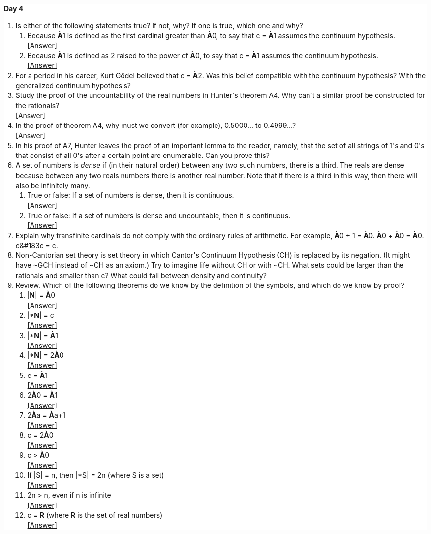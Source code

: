 **Day 4**

1.  Is either of the following statements true? If not, why? If one is true, which one and why?
    1.  Because **À**1 is defined as the first cardinal greater than **À**0, to say that c = **À**1 assumes the continuum hypothesis.  
        [\[Answer\]][38]
    2.  Because **À**1 is defined as 2 raised to the power of **À**0, to say that c = **À**1 assumes the continuum hypothesis.  
        [\[Answer\]][39]
2.  For a period in his career, Kurt Gödel believed that c = **À**2. Was this belief compatible with the continuum hypothesis? With the generalized continuum hypothesis?
3.  Study the proof of the uncountability of the real numbers in Hunter's theorem A4. Why can't a similar proof be constructed for the rationals?  
    [\[Answer\]][40]
4.  In the proof of theorem A4, why must we convert (for example), 0.5000... to 0.4999...?  
    [\[Answer\]][41]
5.  In his proof of A7, Hunter leaves the proof of an important lemma to the reader, namely, that the set of all strings of 1's and 0's that consist of all 0's after a certain point are enumerable. Can you prove this?
6.  A set of numbers is *dense* if (in their natural order) between any two such numbers, there is a third. The reals are dense because between any two reals numbers there is another real number. Note that if there is a third in this way, then there will also be infinitely many.
    1.  True or false: If a set of numbers is dense, then it is continuous.  
        [\[Answer\]][42]
    2.  True or false: If a set of numbers is dense and uncountable, then it is continuous.  
        [\[Answer\]][43]
7.  Explain why transfinite cardinals do not comply with the ordinary rules of arithmetic. For example, **À**0 + 1 = **À**0. **À**0 + **À**0 = **À**0. c&#183c = c.
8.  Non-Cantorian set theory is set theory in which Cantor's Continuum Hypothesis (CH) is replaced by its negation. (It might have ~GCH instead of ~CH as an axiom.) Try to imagine life without CH or with ~CH. What sets could be larger than the rationals and smaller than c? What could fall between density and continuity?
9.  Review. Which of the following theorems do we know by the definition of the symbols, and which do we know by proof?
    1.  |**N**| = **À**0  
        [\[Answer\]][44]
    2.  |\***N**| = c  
        [\[Answer\]][45]
    3.  |\***N**| = **À**1  
        [\[Answer\]][46]
    4.  |\***N**| = 2**À**0  
        [\[Answer\]][47]
    5.  c = **À**1  
        [\[Answer\]][48]
    6.  2**À**0 = **À**1  
        [\[Answer\]][49]
    7.  2**À**a = **À**a+1  
        [\[Answer\]][50]
    8.  c = 2**À**0  
        [\[Answer\]][51]
    9.  c > **À**0  
        [\[Answer\]][52]
    10.  If |S| = n, then |\*S| = 2n (where S is a set)  
        [\[Answer\]][53]
    11.  2n > n, even if n is infinite  
        [\[Answer\]][54]
    12.  c = **R** (where **R** is the set of real numbers)  
        [\[Answer\]][55]


[1]: https://web.archive.org/web/20060214041650/http://www.earlham.edu/~peters/hometoc.htm
[2]: https://web.archive.org/web/20060214041650/http://www.earlham.edu/~phil/index.htm
[3]: https://web.archive.org/web/20060214041650/http://www.earlham.edu/
[4]: https://web.archive.org/web/20060214041650/http://www.earlham.edu/~peters/courses/logsys/exercise.htm#day1
[5]: https://web.archive.org/web/20060214041650/http://www.earlham.edu/~peters/courses/logsys/exercise.htm#day2
[6]: https://web.archive.org/web/20060214041650/http://www.earlham.edu/~peters/courses/logsys/exercise.htm#day3
[7]: https://web.archive.org/web/20060214041650/http://www.earlham.edu/~peters/courses/logsys/exercise.htm#day4
[8]: https://web.archive.org/web/20060214041650/http://www.earlham.edu/~peters/courses/logsys/exercise.htm#day5
[9]: https://web.archive.org/web/20060214041650/http://www.earlham.edu/~peters/courses/logsys/exercise.htm#day6
[10]: https://web.archive.org/web/20060214041650/http://www.earlham.edu/~peters/courses/logsys/exercise.htm#day7
[11]: https://web.archive.org/web/20060214041650/http://www.earlham.edu/~peters/courses/logsys/exercise.htm#day8
[12]: https://web.archive.org/web/20060214041650/http://www.earlham.edu/~peters/courses/logsys/exercise.htm#day9
[13]: https://web.archive.org/web/20060214041650/http://www.earlham.edu/~peters/courses/logsys/exercise.htm#day10
[14]: https://web.archive.org/web/20060214041650/http://www.earlham.edu/~peters/courses/logsys/exercise.htm#day11
[15]: https://web.archive.org/web/20060214041650/http://www.earlham.edu/~peters/courses/logsys/exercise.htm#day12
[16]: https://web.archive.org/web/20060214041650/http://www.earlham.edu/~peters/courses/logsys/exercise.htm#day13
[17]: https://web.archive.org/web/20060214041650/http://www.earlham.edu/~peters/courses/logsys/exercise.htm#day14
[18]: https://web.archive.org/web/20060214041650/http://www.earlham.edu/~peters/courses/logsys/exercise.htm#day15
[19]: https://web.archive.org/web/20060214041650/http://www.earlham.edu/~peters/courses/logsys/exercise.htm#day16
[20]: https://web.archive.org/web/20060214041650/http://www.earlham.edu/~peters/courses/logsys/exercise.htm#day17
[21]: https://web.archive.org/web/20060214041650/http://www.earlham.edu/~peters/courses/logsys/exercise.htm#day18
[22]: https://web.archive.org/web/20060214041650/http://www.earlham.edu/~peters/courses/logsys/exercise.htm#day19
[23]: https://web.archive.org/web/20060214041650/http://www.earlham.edu/~peters/courses/logsys/exercise.htm#day20
[24]: https://web.archive.org/web/20060214041650/http://www.earlham.edu/~peters/courses/logsys/exercise.htm#day21
[25]: https://web.archive.org/web/20060214041650/http://www.earlham.edu/~peters/courses/logsys/exercise.htm#day22
[26]: https://web.archive.org/web/20060214041650/http://www.earlham.edu/~peters/courses/logsys/exercise.htm#day23
[27]: https://web.archive.org/web/20060214041650/http://www.earlham.edu/~peters/courses/logsys/exercise.htm#day24
[28]: https://web.archive.org/web/20060214041650/http://www.earlham.edu/~peters/courses/logsys/exercise.htm#day25
[29]: https://web.archive.org/web/20060214041650/http://www.earlham.edu/~peters/courses/logsys/exercise.htm#day26
[30]: https://web.archive.org/web/20060214041650/http://www.earlham.edu/~peters/courses/logsys/exercise.htm#day27
[31]: https://web.archive.org/web/20060214041650/http://www.earlham.edu/~peters/courses/logsys/exercise.htm#day28
[32]: https://web.archive.org/web/20060214041650/http://www.earlham.edu/~peters/courses/logsys/exercise.htm#day29
[33]: https://web.archive.org/web/20060214041650/http://www.earlham.edu/~peters/courses/logsys/answers.htm
[34]: https://web.archive.org/web/20060214041650/http://www.earlham.edu/~peters/courses/logsys/syl-ls.htm
[35]: https://web.archive.org/web/20060214041650/http://www.earlham.edu/~peters/courses/logsys/answers.htm#1.1
[36]: https://web.archive.org/web/20060214041650/http://www.earlham.edu/~peters/courses/logsys/answers.htm#1.2
[37]: https://web.archive.org/web/20060214041650/http://www.earlham.edu/~peters/courses/logsys/answers.htm#2.1
[38]: https://web.archive.org/web/20060214041650/http://www.earlham.edu/~peters/courses/logsys/answers.htm#4.1.1
[39]: https://web.archive.org/web/20060214041650/http://www.earlham.edu/~peters/courses/logsys/answers.htm#4.1.2
[40]: https://web.archive.org/web/20060214041650/http://www.earlham.edu/~peters/courses/logsys/answers.htm#4.3
[41]: https://web.archive.org/web/20060214041650/http://www.earlham.edu/~peters/courses/logsys/answers.htm#4.4
[42]: https://web.archive.org/web/20060214041650/http://www.earlham.edu/~peters/courses/logsys/answers.htm#4.6.1
[43]: https://web.archive.org/web/20060214041650/http://www.earlham.edu/~peters/courses/logsys/answers.htm#4.6.2
[44]: https://web.archive.org/web/20060214041650/http://www.earlham.edu/~peters/courses/logsys/answers.htm#4.9.1
[45]: https://web.archive.org/web/20060214041650/http://www.earlham.edu/~peters/courses/logsys/answers.htm#4.9.2
[46]: https://web.archive.org/web/20060214041650/http://www.earlham.edu/~peters/courses/logsys/answers.htm#4.9.3
[47]: https://web.archive.org/web/20060214041650/http://www.earlham.edu/~peters/courses/logsys/answers.htm#4.9.4
[48]: https://web.archive.org/web/20060214041650/http://www.earlham.edu/~peters/courses/logsys/answers.htm#4.9.5
[49]: https://web.archive.org/web/20060214041650/http://www.earlham.edu/~peters/courses/logsys/answers.htm#4.9.6
[50]: https://web.archive.org/web/20060214041650/http://www.earlham.edu/~peters/courses/logsys/answers.htm#4.9.7
[51]: https://web.archive.org/web/20060214041650/http://www.earlham.edu/~peters/courses/logsys/answers.htm#4.9.8
[52]: https://web.archive.org/web/20060214041650/http://www.earlham.edu/~peters/courses/logsys/answers.htm#4.9.9
[53]: https://web.archive.org/web/20060214041650/http://www.earlham.edu/~peters/courses/logsys/answers.htm#4.9.10
[54]: https://web.archive.org/web/20060214041650/http://www.earlham.edu/~peters/courses/logsys/answers.htm#4.9.11
[55]: https://web.archive.org/web/20060214041650/http://www.earlham.edu/~peters/courses/logsys/answers.htm#4.9.12
[56]: https://web.archive.org/web/20060214041650/http://www.earlham.edu/~peters/courses/logsys/answers.htm#5.3
[57]: https://web.archive.org/web/20060214041650/http://www.earlham.edu/~peters/courses/logsys/answers.htm#5.6
[58]: https://web.archive.org/web/20060214041650/http://www.earlham.edu/~peters/courses/logsys/answers.htm#6.4
[59]: https://web.archive.org/web/20060214041650/http://www.earlham.edu/~peters/courses/logsys/answers.htm#6.10
[60]: https://web.archive.org/web/20060214041650/http://www.earlham.edu/~peters/courses/logsys/answers.htm#7.5
[61]: https://web.archive.org/web/20060214041650/http://www.earlham.edu/~peters/courses/logsys/answers.htm#7.5.1
[62]: https://web.archive.org/web/20060214041650/http://www.earlham.edu/~peters/courses/logsys/answers.htm#7.5.2
[63]: https://web.archive.org/web/20060214041650/http://www.earlham.edu/~peters/courses/logsys/answers.htm#7.5.3
[64]: https://web.archive.org/web/20060214041650/http://www.earlham.edu/~peters/courses/logsys/answers.htm#7.5.4
[65]: https://web.archive.org/web/20060214041650/http://www.earlham.edu/~peters/courses/logsys/answers.htm#7.5.5
[66]: https://web.archive.org/web/20060214041650/http://www.earlham.edu/~peters/courses/logsys/answers.htm#7.5.6
[67]: https://web.archive.org/web/20060214041650/http://www.earlham.edu/~peters/courses/logsys/answers.htm#7.6
[68]: https://web.archive.org/web/20060214041650/http://www.earlham.edu/~peters/courses/logsys/answers.htm#8.3
[69]: https://web.archive.org/web/20060214041650/http://www.earlham.edu/~peters/courses/logsys/answers.htm#8.4
[70]: https://web.archive.org/web/20060214041650/http://www.earlham.edu/~peters/courses/logsys/answers.htm#8.5
[71]: https://web.archive.org/web/20060214041650/http://www.earlham.edu/~peters/courses/logsys/answers.htm#8.6
[72]: https://web.archive.org/web/20060214041650/http://www.earlham.edu/~peters/courses/logsys/answers.htm#8.7
[73]: https://web.archive.org/web/20060214041650/http://www.earlham.edu/~peters/courses/logsys/answers.htm#8.8
[74]: https://web.archive.org/web/20060214041650/http://www.earlham.edu/~peters/courses/logsys/machines.htm
[75]: https://web.archive.org/web/20060214041650/http://www.earlham.edu/~peters/courses/logsys/answers.htm#9.6
[76]: https://web.archive.org/web/20060214041650/http://www.earlham.edu/~peters/courses/logsys/answers.htm#9.7
[77]: https://web.archive.org/web/20060214041650/http://www.earlham.edu/~peters/courses/logsys/answers.htm#9.15
[78]: https://web.archive.org/web/20060214041650/http://www.earlham.edu/~peters/courses/logsys/answers.htm#10.1
[79]: https://web.archive.org/web/20060214041650/http://www.earlham.edu/~peters/courses/logsys/answers.htm#10.3
[80]: https://web.archive.org/web/20060214041650/http://www.earlham.edu/~peters/courses/logsys/answers.htm#11.1.1
[81]: https://web.archive.org/web/20060214041650/http://www.earlham.edu/~peters/courses/logsys/answers.htm#11.1.2
[82]: https://web.archive.org/web/20060214041650/http://www.earlham.edu/~peters/courses/logsys/answers.htm#11.1.3
[83]: https://web.archive.org/web/20060214041650/http://www.earlham.edu/~peters/courses/logsys/answers.htm#11.1.4
[84]: https://web.archive.org/web/20060214041650/http://www.earlham.edu/~peters/courses/logsys/answers.htm#11.1.5
[85]: https://web.archive.org/web/20060214041650/http://www.earlham.edu/~peters/courses/logsys/answers.htm#11.1.6
[86]: https://web.archive.org/web/20060214041650/http://www.earlham.edu/~peters/courses/logsys/answers.htm#11.1.7
[87]: https://web.archive.org/web/20060214041650/http://www.earlham.edu/~peters/courses/logsys/answers.htm#11.1.8
[88]: https://web.archive.org/web/20060214041650/http://www.earlham.edu/~peters/courses/logsys/answers.htm#11.1.9
[89]: https://web.archive.org/web/20060214041650/http://www.earlham.edu/~peters/courses/logsys/answers.htm#11.1.10
[90]: https://web.archive.org/web/20060214041650/http://www.earlham.edu/~peters/courses/logsys/answers.htm#11.4.1
[91]: https://web.archive.org/web/20060214041650/http://www.earlham.edu/~peters/courses/logsys/answers.htm#12.1.1
[92]: https://web.archive.org/web/20060214041650/http://www.earlham.edu/~peters/courses/logsys/answers.htm#12.1.2
[93]: https://web.archive.org/web/20060214041650/http://www.earlham.edu/~peters/courses/logsys/answers.htm#13.4.1
[94]: https://web.archive.org/web/20060214041650/http://www.earlham.edu/~peters/courses/logsys/answers.htm#13.4.2
[95]: https://web.archive.org/web/20060214041650/http://www.earlham.edu/~peters/courses/logsys/answers.htm#13.7
[96]: https://web.archive.org/web/20060214041650/http://www.earlham.edu/~peters/courses/logsys/answers.htm#13.10
[97]: https://web.archive.org/web/20060214041650/http://www.earlham.edu/~peters/courses/logsys/answers.htm#14.6
[98]: https://web.archive.org/web/20060214041650/http://www.earlham.edu/~peters/courses/logsys/answers.htm#14.8
[99]: https://web.archive.org/web/20060214041650/http://www.earlham.edu/~peters/courses/logsys/answers.htm#14.9
[100]: https://web.archive.org/web/20060214041650/http://www.earlham.edu/~peters/courses/logsys/answers.htm#16.5
[101]: https://web.archive.org/web/20060214041650/http://www.earlham.edu/~peters/courses/logsys/answers.htm#16.6
[102]: https://web.archive.org/web/20060214041650/http://www.earlham.edu/~peters/courses/logsys/answers.htm#16.7
[103]: https://web.archive.org/web/20060214041650/http://www.earlham.edu/~peters/courses/logsys/answers.htm#20.10.1
[104]: https://web.archive.org/web/20060214041650/http://www.earlham.edu/~peters/courses/logsys/answers.htm#20.10.2
[105]: https://web.archive.org/web/20060214041650/http://www.earlham.edu/~peters/courses/logsys/answers.htm#20.10.3
[106]: https://web.archive.org/web/20060214041650/http://www.earlham.edu/~peters/courses/logsys/recursiv.htm
[107]: https://web.archive.org/web/20060214041650/http://www.earlham.edu/~peters/courses/logsys/turing.htm
[108]: https://web.archive.org/web/20060214041650/http://www.earlham.edu/~peters/courses/logsys/lshome.htm
[109]: https://web.archive.org/web/20060214041650/http://www.earlham.edu/~peters/writing/logicsym.htm
[110]: https://web.archive.org/web/20060214041650/http://www.hclrss.demon.co.uk/demos/symbol.html
[111]: https://web.archive.org/web/20060214041650/http://www.eff.org/blueribbon.html
[112]: https://web.archive.org/web/20060214041650/http://www.earlham.edu/~peters/hometoc.htm
[113]: https://web.archive.org/web/20060214041650/http://www.earlham.edu/~phil/index.htm
[114]: https://web.archive.org/web/20060214041650/http://www.earlham.edu/
[115]: https://web.archive.org/web/20060214041650/mailto:peters@earlham.edu
[116]: https://web.archive.org/web/20060214041650/http://www.earlham.edu/~peters/copyrite.htm